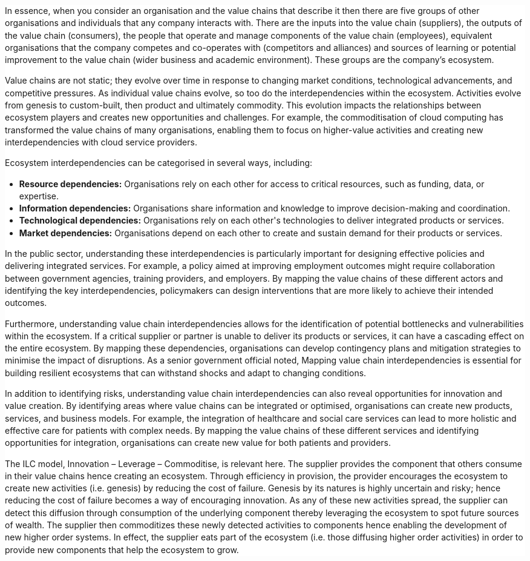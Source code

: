 In essence, when you consider an organisation and the value chains that describe it then there are five groups of other organisations and individuals that any company interacts with. There are the inputs into the value chain (suppliers), the outputs of the value chain (consumers), the people that operate and manage components of the value chain (employees), equivalent organisations that the company competes and co-operates with (competitors and alliances) and sources of learning or potential improvement to the value chain (wider business and academic environment). These groups are the company’s ecosystem.

Value chains are not static; they evolve over time in response to changing market conditions, technological advancements, and competitive pressures. As individual value chains evolve, so too do the interdependencies within the ecosystem. Activities evolve from genesis to custom-built, then product and ultimately commodity. This evolution impacts the relationships between ecosystem players and creates new opportunities and challenges. For example, the commoditisation of cloud computing has transformed the value chains of many organisations, enabling them to focus on higher-value activities and creating new interdependencies with cloud service providers.

Ecosystem interdependencies can be categorised in several ways, including:

- **Resource dependencies:** Organisations rely on each other for access to critical resources, such as funding, data, or expertise.
- **Information dependencies:** Organisations share information and knowledge to improve decision-making and coordination.
- **Technological dependencies:** Organisations rely on each other's technologies to deliver integrated products or services.
- **Market dependencies:** Organisations depend on each other to create and sustain demand for their products or services.

In the public sector, understanding these interdependencies is particularly important for designing effective policies and delivering integrated services. For example, a policy aimed at improving employment outcomes might require collaboration between government agencies, training providers, and employers. By mapping the value chains of these different actors and identifying the key interdependencies, policymakers can design interventions that are more likely to achieve their intended outcomes.

Furthermore, understanding value chain interdependencies allows for the identification of potential bottlenecks and vulnerabilities within the ecosystem. If a critical supplier or partner is unable to deliver its products or services, it can have a cascading effect on the entire ecosystem. By mapping these dependencies, organisations can develop contingency plans and mitigation strategies to minimise the impact of disruptions. As a senior government official noted, Mapping value chain interdependencies is essential for building resilient ecosystems that can withstand shocks and adapt to changing conditions.

In addition to identifying risks, understanding value chain interdependencies can also reveal opportunities for innovation and value creation. By identifying areas where value chains can be integrated or optimised, organisations can create new products, services, and business models. For example, the integration of healthcare and social care services can lead to more holistic and effective care for patients with complex needs. By mapping the value chains of these different services and identifying opportunities for integration, organisations can create new value for both patients and providers.

The ILC model, Innovation – Leverage – Commoditise, is relevant here. The supplier provides the component that others consume in their value chains hence creating an ecosystem. Through efficiency in provision, the provider encourages the ecosystem to create new activities (i.e. genesis) by reducing the cost of failure. Genesis by its natures is highly uncertain and risky; hence reducing the cost of failure becomes a way of encouraging innovation. As any of these new activities spread, the supplier can detect this diffusion through consumption of the underlying component thereby leveraging the ecosystem to spot future sources of wealth. The supplier then commoditizes these newly detected activities to components hence enabling the development of new higher order systems. In effect, the supplier eats part of the ecosystem (i.e. those diffusing higher order activities) in order to provide new components that help the ecosystem to grow.
